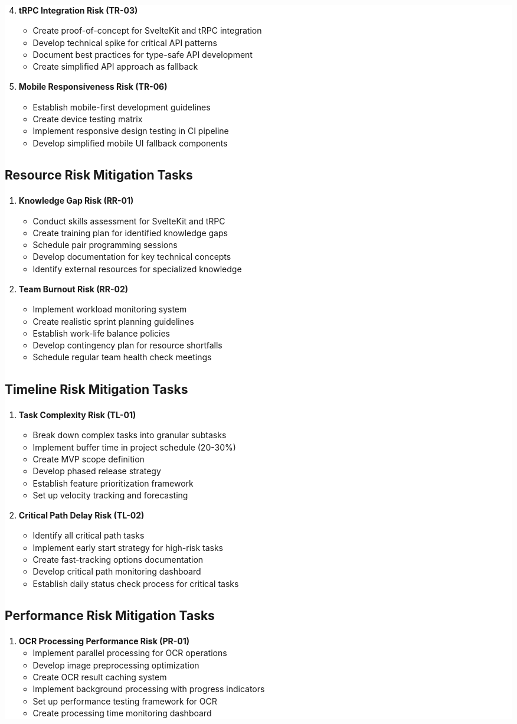 4. **tRPC Integration Risk (TR-03)**
   - Create proof-of-concept for SvelteKit and tRPC integration
   - Develop technical spike for critical API patterns
   - Document best practices for type-safe API development
   - Create simplified API approach as fallback

5. **Mobile Responsiveness Risk (TR-06)**
   - Establish mobile-first development guidelines
   - Create device testing matrix
   - Implement responsive design testing in CI pipeline
   - Develop simplified mobile UI fallback components

## Resource Risk Mitigation Tasks

1. **Knowledge Gap Risk (RR-01)**
   - Conduct skills assessment for SvelteKit and tRPC
   - Create training plan for identified knowledge gaps
   - Schedule pair programming sessions
   - Develop documentation for key technical concepts
   - Identify external resources for specialized knowledge

2. **Team Burnout Risk (RR-02)**
   - Implement workload monitoring system
   - Create realistic sprint planning guidelines
   - Establish work-life balance policies
   - Develop contingency plan for resource shortfalls
   - Schedule regular team health check meetings

## Timeline Risk Mitigation Tasks

1. **Task Complexity Risk (TL-01)**
   - Break down complex tasks into granular subtasks
   - Implement buffer time in project schedule (20-30%)
   - Create MVP scope definition
   - Develop phased release strategy
   - Establish feature prioritization framework
   - Set up velocity tracking and forecasting

2. **Critical Path Delay Risk (TL-02)**
   - Identify all critical path tasks
   - Implement early start strategy for high-risk tasks
   - Create fast-tracking options documentation
   - Develop critical path monitoring dashboard
   - Establish daily status check process for critical tasks

## Performance Risk Mitigation Tasks

1. **OCR Processing Performance Risk (PR-01)**
   - Implement parallel processing for OCR operations
   - Develop image preprocessing optimization
   - Create OCR result caching system
   - Implement background processing with progress indicators
   - Set up performance testing framework for OCR
   - Create processing time monitoring dashboard
